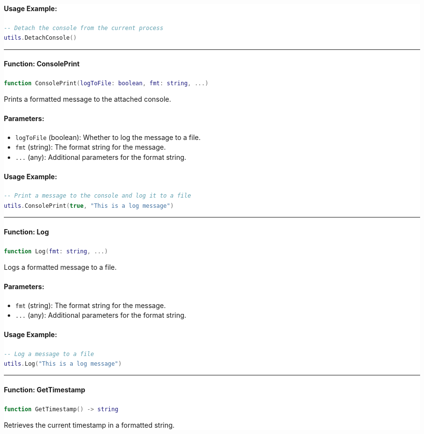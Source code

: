 #### Usage Example:
```lua
-- Detach the console from the current process
utils.DetachConsole()
```

---

#### Function: ConsolePrint

```lua
function ConsolePrint(logToFile: boolean, fmt: string, ...)
```

Prints a formatted message to the attached console.

#### Parameters:
- `logToFile` (boolean): Whether to log the message to a file.
- `fmt` (string): The format string for the message.
- `...` (any): Additional parameters for the format string.

#### Usage Example:
```lua
-- Print a message to the console and log it to a file
utils.ConsolePrint(true, "This is a log message")
```

---

#### Function: Log

```lua
function Log(fmt: string, ...)
```

Logs a formatted message to a file.

#### Parameters:
- `fmt` (string): The format string for the message.
- `...` (any): Additional parameters for the format string.

#### Usage Example:
```lua
-- Log a message to a file
utils.Log("This is a log message")
```

---

#### Function: GetTimestamp

```lua
function GetTimestamp() -> string
```

Retrieves the current timestamp in a formatted string.
